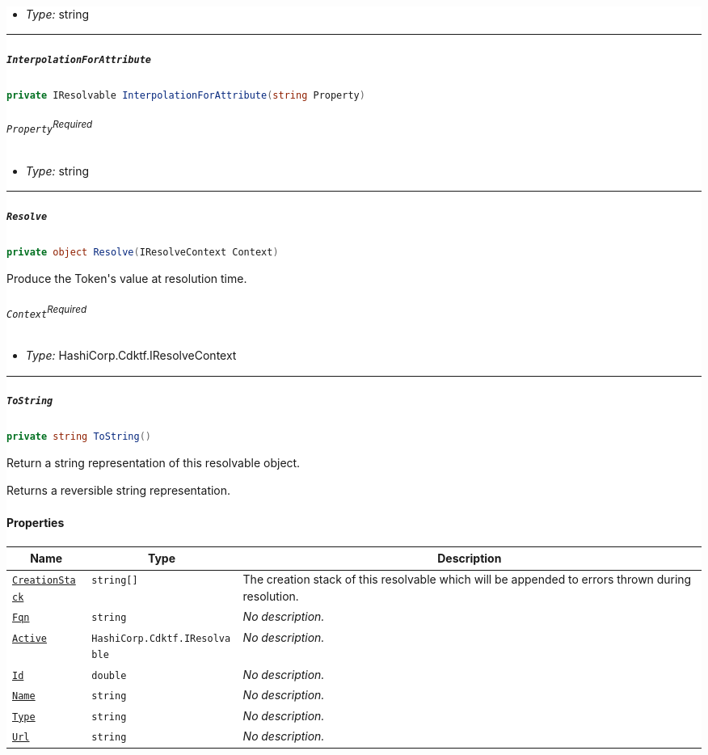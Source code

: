 - *Type:* string

---

##### `InterpolationForAttribute` <a name="InterpolationForAttribute" id="@cdktf/provider-github.dataGithubOrganizationWebhooks.DataGithubOrganizationWebhooksWebhooksOutputReference.interpolationForAttribute"></a>

```csharp
private IResolvable InterpolationForAttribute(string Property)
```

###### `Property`<sup>Required</sup> <a name="Property" id="@cdktf/provider-github.dataGithubOrganizationWebhooks.DataGithubOrganizationWebhooksWebhooksOutputReference.interpolationForAttribute.parameter.property"></a>

- *Type:* string

---

##### `Resolve` <a name="Resolve" id="@cdktf/provider-github.dataGithubOrganizationWebhooks.DataGithubOrganizationWebhooksWebhooksOutputReference.resolve"></a>

```csharp
private object Resolve(IResolveContext Context)
```

Produce the Token's value at resolution time.

###### `Context`<sup>Required</sup> <a name="Context" id="@cdktf/provider-github.dataGithubOrganizationWebhooks.DataGithubOrganizationWebhooksWebhooksOutputReference.resolve.parameter._context"></a>

- *Type:* HashiCorp.Cdktf.IResolveContext

---

##### `ToString` <a name="ToString" id="@cdktf/provider-github.dataGithubOrganizationWebhooks.DataGithubOrganizationWebhooksWebhooksOutputReference.toString"></a>

```csharp
private string ToString()
```

Return a string representation of this resolvable object.

Returns a reversible string representation.


#### Properties <a name="Properties" id="Properties"></a>

| **Name** | **Type** | **Description** |
| --- | --- | --- |
| <code><a href="#@cdktf/provider-github.dataGithubOrganizationWebhooks.DataGithubOrganizationWebhooksWebhooksOutputReference.property.creationStack">CreationStack</a></code> | <code>string[]</code> | The creation stack of this resolvable which will be appended to errors thrown during resolution. |
| <code><a href="#@cdktf/provider-github.dataGithubOrganizationWebhooks.DataGithubOrganizationWebhooksWebhooksOutputReference.property.fqn">Fqn</a></code> | <code>string</code> | *No description.* |
| <code><a href="#@cdktf/provider-github.dataGithubOrganizationWebhooks.DataGithubOrganizationWebhooksWebhooksOutputReference.property.active">Active</a></code> | <code>HashiCorp.Cdktf.IResolvable</code> | *No description.* |
| <code><a href="#@cdktf/provider-github.dataGithubOrganizationWebhooks.DataGithubOrganizationWebhooksWebhooksOutputReference.property.id">Id</a></code> | <code>double</code> | *No description.* |
| <code><a href="#@cdktf/provider-github.dataGithubOrganizationWebhooks.DataGithubOrganizationWebhooksWebhooksOutputReference.property.name">Name</a></code> | <code>string</code> | *No description.* |
| <code><a href="#@cdktf/provider-github.dataGithubOrganizationWebhooks.DataGithubOrganizationWebhooksWebhooksOutputReference.property.type">Type</a></code> | <code>string</code> | *No description.* |
| <code><a href="#@cdktf/provider-github.dataGithubOrganizationWebhooks.DataGithubOrganizationWebhooksWebhooksOutputReference.property.url">Url</a></code> | <code>string</code> | *No description.* |